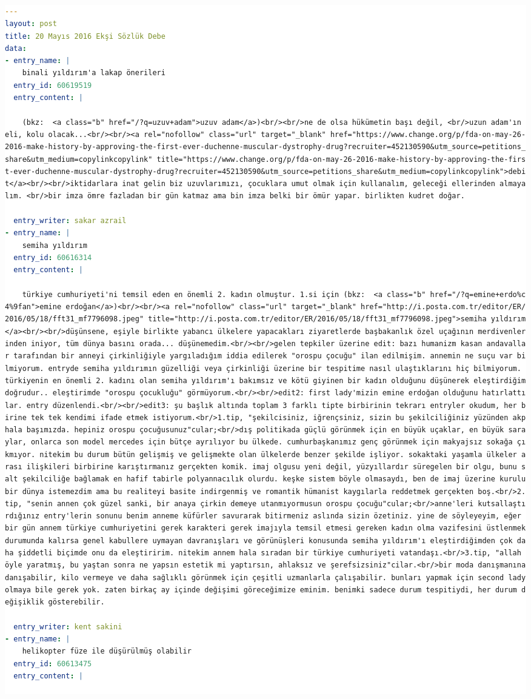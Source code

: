 ```yaml
---
layout: post
title: 20 Mayıs 2016 Ekşi Sözlük Debe
data:
- entry_name: |
    binali yıldırım'a lakap önerileri
  entry_id: 60619519
  entry_content: |
    
    (bkz:  <a class="b" href="/?q=uzuv+adam">uzuv adam</a>)<br/><br/>ne de olsa hükümetin başı değil, <br/>uzun adam'ın eli, kolu olacak...<br/><br/><a rel="nofollow" class="url" target="_blank" href="https://www.change.org/p/fda-on-may-26-2016-make-history-by-approving-the-first-ever-duchenne-muscular-dystrophy-drug?recruiter=452130590&utm_source=petitions_share&utm_medium=copylinkcopylink" title="https://www.change.org/p/fda-on-may-26-2016-make-history-by-approving-the-first-ever-duchenne-muscular-dystrophy-drug?recruiter=452130590&utm_source=petitions_share&utm_medium=copylinkcopylink">debit</a><br/><br/>iktidarlara inat gelin biz uzuvlarımızı, çocuklara umut olmak için kullanalım, geleceği ellerinden almayalım. <br/>bir imza ömre fazladan bir gün katmaz ama bin imza belki bir ömür yapar. birlikten kudret doğar.
   
  entry_writer: sakar azrail
- entry_name: |
    semiha yıldırım
  entry_id: 60616314
  entry_content: |
    
    türkiye cumhuriyeti'ni temsil eden en önemli 2. kadın olmuştur. 1.si için (bkz:  <a class="b" href="/?q=emine+erdo%c4%9fan">emine erdoğan</a>)<br/><br/><a rel="nofollow" class="url" target="_blank" href="http://i.posta.com.tr/editor/ER/2016/05/18/fft31_mf7796098.jpeg" title="http://i.posta.com.tr/editor/ER/2016/05/18/fft31_mf7796098.jpeg">semiha yıldırım</a><br/><br/>düşünsene, eşiyle birlikte yabancı ülkelere yapacakları ziyaretlerde başbakanlık özel uçağının merdivenlerinden iniyor, tüm dünya basını orada... düşünemedim.<br/><br/>gelen tepkiler üzerine edit: bazı humanizm kasan andavallar tarafından bir anneyi çirkinliğiyle yargıladığım iddia edilerek "orospu çocuğu" ilan edilmişim. annemin ne suçu var bilmiyorum. entryde semiha yıldırımın güzelliği veya çirkinliği üzerine bir tespitime nasıl ulaştıklarını hiç bilmiyorum. türkiyenin en önemli 2. kadını olan semiha yıldırım'ı bakımsız ve kötü giyinen bir kadın olduğunu düşünerek eleştirdiğim doğrudur.. eleştirimde "orospu çocukluğu" görmüyorum.<br/><br/>edit2: first lady'mizin emine erdoğan olduğunu hatırlattılar. entry düzenlendi.<br/><br/>edit3: şu başlık altında toplam 3 farklı tipte birbirinin tekrarı entryler okudum, her birine tek tek kendimi ifade etmek istiyorum.<br/>1.tip, "şekilcisiniz, iğrençsiniz, sizin bu şekilciliğiniz yüzünden akp hala başımızda. hepiniz orospu çocuğusunuz"cular;<br/>dış politikada güçlü görünmek için en büyük uçaklar, en büyük saraylar, onlarca son model mercedes için bütçe ayrılıyor bu ülkede. cumhurbaşkanımız genç görünmek için makyajsız sokağa çıkmıyor. nitekim bu durum bütün gelişmiş ve gelişmekte olan ülkelerde benzer şekilde işliyor. sokaktaki yaşamla ülkeler arası ilişkileri birbirine karıştırmanız gerçekten komik. imaj olgusu yeni değil, yüzyıllardır süregelen bir olgu, bunu salt şekilciliğe bağlamak en hafif tabirle polyannacılık olurdu. keşke sistem böyle olmasaydı, ben de imaj üzerine kurulu bir dünya istemezdim ama bu realiteyi basite indirgenmiş ve romantik hümanist kaygılarla reddetmek gerçekten boş.<br/>2.tip, "senin annen çok güzel sanki, bir anaya çirkin demeye utanmıyormusun orospu çocuğu"cular;<br/>anne'leri kutsallaştırdığınız entry'lerin sonunu benim anneme küfürler savurarak bitirmeniz aslında sizin özetiniz. yine de söyleyeyim, eğer bir gün annem türkiye cumhuriyetini gerek karakteri gerek imajıyla temsil etmesi gereken kadın olma vazifesini üstlenmek durumunda kalırsa genel kabullere uymayan davranışları ve görünüşleri konusunda semiha yıldırım'ı eleştirdiğimden çok daha şiddetli biçimde onu da eleştiririm. nitekim annem hala sıradan bir türkiye cumhuriyeti vatandaşı.<br/>3.tip, "allah öyle yaratmış, bu yaştan sonra ne yapsın estetik mi yaptırsın, ahlaksız ve şerefsizsiniz"cilar.<br/>bir moda danışmanına danışabilir, kilo vermeye ve daha sağlıklı görünmek için çeşitli uzmanlarla çalışabilir. bunları yapmak için second lady olmaya bile gerek yok. zaten birkaç ay içinde değişimi göreceğimize eminim. benimki sadece durum tespitiydi, her durum değişiklik gösterebilir.
   
  entry_writer: kent sakini
- entry_name: |
    helikopter füze ile düşürülmüş olabilir
  entry_id: 60613475
  entry_content: |
    
```